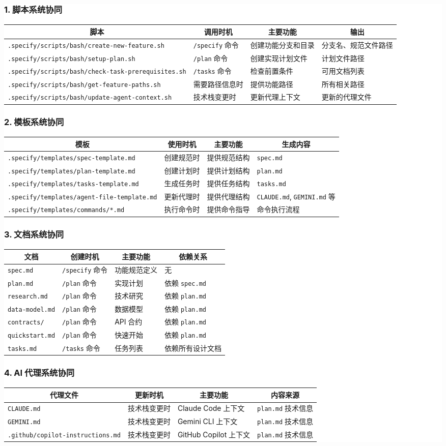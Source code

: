 ### 1. 脚本系统协同

| 脚本 | 调用时机 | 主要功能 | 输出 |
|------|---------|---------|------|
| `.specify/scripts/bash/create-new-feature.sh` | `/specify` 命令 | 创建功能分支和目录 | 分支名、规范文件路径 |
| `.specify/scripts/bash/setup-plan.sh` | `/plan` 命令 | 创建实现计划文件 | 计划文件路径 |
| `.specify/scripts/bash/check-task-prerequisites.sh` | `/tasks` 命令 | 检查前置条件 | 可用文档列表 |
| `.specify/scripts/bash/get-feature-paths.sh` | 需要路径信息时 | 提供功能路径 | 所有相关路径 |
| `.specify/scripts/bash/update-agent-context.sh` | 技术栈变更时 | 更新代理上下文 | 更新的代理文件 |

### 2. 模板系统协同

| 模板 | 使用时机 | 主要功能 | 生成内容 |
|------|---------|---------|---------|
| `.specify/templates/spec-template.md` | 创建规范时 | 提供规范结构 | `spec.md` |
| `.specify/templates/plan-template.md` | 创建计划时 | 提供计划结构 | `plan.md` |
| `.specify/templates/tasks-template.md` | 生成任务时 | 提供任务结构 | `tasks.md` |
| `.specify/templates/agent-file-template.md` | 更新代理时 | 提供代理结构 | `CLAUDE.md`, `GEMINI.md` 等 |
| `.specify/templates/commands/*.md` | 执行命令时 | 提供命令指导 | 命令执行流程 |

### 3. 文档系统协同

| 文档 | 创建时机 | 主要功能 | 依赖关系 |
|------|---------|---------|---------|
| `spec.md` | `/specify` 命令 | 功能规范定义 | 无 |
| `plan.md` | `/plan` 命令 | 实现计划 | 依赖 `spec.md` |
| `research.md` | `/plan` 命令 | 技术研究 | 依赖 `plan.md` |
| `data-model.md` | `/plan` 命令 | 数据模型 | 依赖 `plan.md` |
| `contracts/` | `/plan` 命令 | API 合约 | 依赖 `plan.md` |
| `quickstart.md` | `/plan` 命令 | 快速开始 | 依赖 `plan.md` |
| `tasks.md` | `/tasks` 命令 | 任务列表 | 依赖所有设计文档 |

### 4. AI 代理系统协同

| 代理文件 | 更新时机 | 主要功能 | 内容来源 |
|----------|---------|---------|---------|
| `CLAUDE.md` | 技术栈变更时 | Claude Code 上下文 | `plan.md` 技术信息 |
| `GEMINI.md` | 技术栈变更时 | Gemini CLI 上下文 | `plan.md` 技术信息 |
| `.github/copilot-instructions.md` | 技术栈变更时 | GitHub Copilot 上下文 | `plan.md` 技术信息 |
